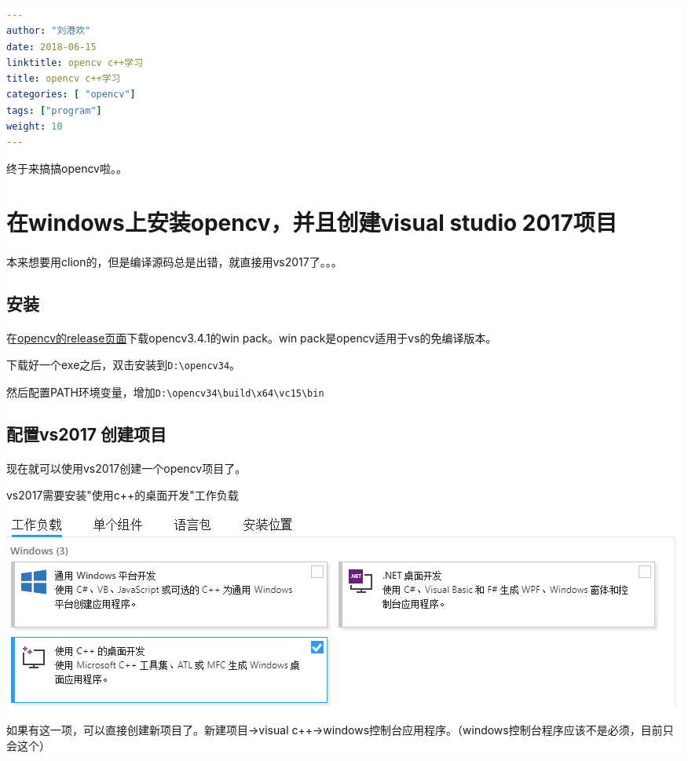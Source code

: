 ```yaml
---
author: "刘港欢"
date: 2018-06-15
linktitle: opencv c++学习
title: opencv c++学习
categories: [ "opencv"]
tags: ["program"]
weight: 10
---
```




终于来搞搞opencv啦。。

# 在windows上安装opencv，并且创建visual studio 2017项目


本来想要用clion的，但是编译源码总是出错，就直接用vs2017了。。。


## 安装


在[opencv的release页面](https://opencv.org/releases.html)下载opencv3.4.1的win pack。win pack是opencv适用于vs的免编译版本。

下载好一个exe之后，双击安装到`D:\opencv34`。

然后配置PATH环境变量，增加`D:\opencv34\build\x64\vc15\bin`


## 配置vs2017 创建项目


现在就可以使用vs2017创建一个opencv项目了。

vs2017需要安装"使用c++的桌面开发"工作负载

![vs2017安装选项](/img/vs2017%E5%AE%89%E8%A3%85%E9%80%89%E9%A1%B9.png)

如果有这一项，可以直接创建新项目了。新建项目->visual c++->windows控制台应用程序。（windows控制台程序应该不是必须，目前只会这个）
